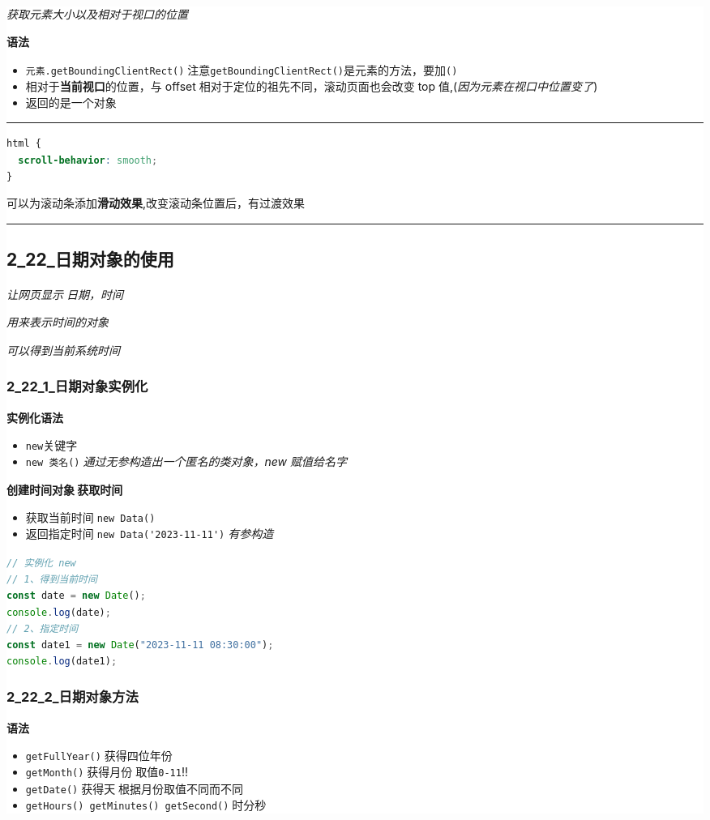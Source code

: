 _获取元素大小以及相对于视口的位置_

**语法**

- `元素.getBoundingClientRect()` 注意`getBoundingClientRect()`是元素的方法，要加`()`
- 相对于**当前视口**的位置，与 offset 相对于定位的祖先不同，滚动页面也会改变 top 值,(_因为元素在视口中位置变了_)
- 返回的是一个对象

---

```css
html {
  scroll-behavior: smooth;
}
```

可以为滚动条添加**滑动效果**,改变滚动条位置后，有过渡效果

---

## 2_22_日期对象的使用

_让网页显示 日期，时间_

_用来表示时间的对象_

_可以得到当前系统时间_

### 2_22_1_日期对象实例化

**实例化语法**

- `new`关键字
- `new 类名()` _通过无参构造出一个匿名的类对象，new 赋值给名字_

**创建时间对象 获取时间**

- 获取当前时间 `new Data()`
- 返回指定时间 `new Data('2023-11-11')` _有参构造_

```js
// 实例化 new
// 1、得到当前时间
const date = new Date();
console.log(date);
// 2、指定时间
const date1 = new Date("2023-11-11 08:30:00");
console.log(date1);
```

### 2_22_2_日期对象方法

**语法**

- `getFullYear()` 获得四位年份
- `getMonth()` 获得月份 取值`0-11`!!
- `getDate()` 获得天 根据月份取值不同而不同
- `getHours() getMinutes() getSecond()` 时分秒

